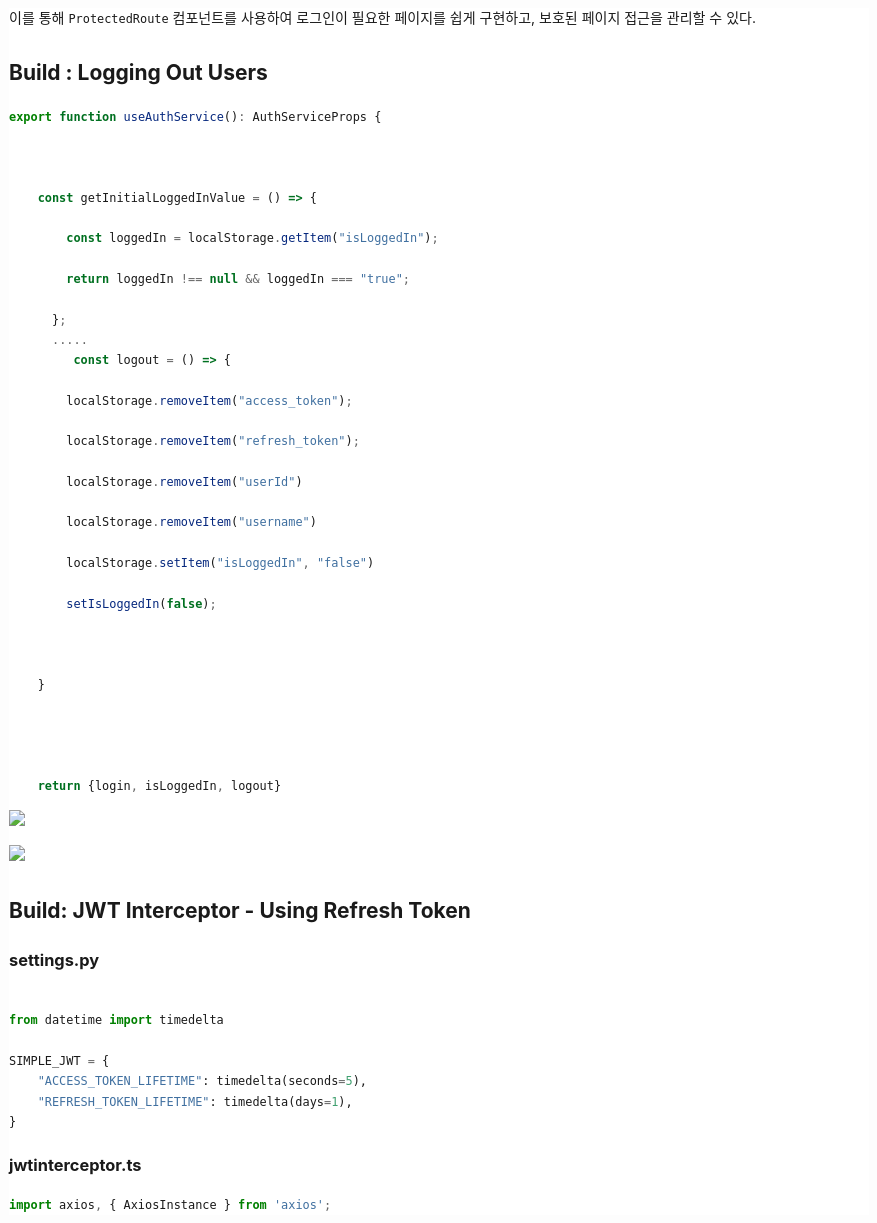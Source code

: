     

이를 통해 `ProtectedRoute` 컴포넌트를 사용하여 로그인이 필요한 페이지를 쉽게 구현하고, 보호된 페이지 접근을 관리할 수 있다.

## Build : Logging Out Users

```typescript
export function useAuthService(): AuthServiceProps {

  

    const getInitialLoggedInValue = () => {

        const loggedIn = localStorage.getItem("isLoggedIn");

        return loggedIn !== null && loggedIn === "true";

      };
      .....
         const logout = () => {

        localStorage.removeItem("access_token");

        localStorage.removeItem("refresh_token");

        localStorage.removeItem("userId")

        localStorage.removeItem("username")

        localStorage.setItem("isLoggedIn", "false")

        setIsLoggedIn(false);

  

    }

  
  

    return {login, isLoggedIn, logout}
```

![](https://i.imgur.com/yRazO0v.png)

![](https://i.imgur.com/e6VyLcx.png)

## Build: JWT Interceptor - Using Refresh Token

### settings.py

```python

from datetime import timedelta

SIMPLE_JWT = {
    "ACCESS_TOKEN_LIFETIME": timedelta(seconds=5),
    "REFRESH_TOKEN_LIFETIME": timedelta(days=1),
}
```

### jwtinterceptor.ts

```typescript
import axios, { AxiosInstance } from 'axios';
```